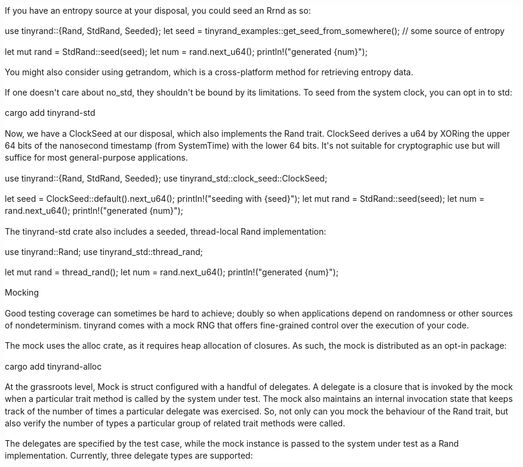If you have an entropy source at your disposal, you could seed an Rrnd as so:

use tinyrand::{Rand, StdRand, Seeded};
let seed = tinyrand_examples::get_seed_from_somewhere(); // some source of entropy

let mut rand = StdRand::seed(seed);
let num = rand.next_u64();
println!("generated {num}");

You might also consider using getrandom, which is a cross-platform method for retrieving entropy data.

If one doesn't care about no_std, they shouldn't be bound by its limitations. To seed from the system clock, you can opt in to std:

cargo add tinyrand-std

Now, we have a ClockSeed at our disposal, which also implements the Rand trait. ClockSeed derives a u64 by XORing the upper 64 bits of the nanosecond timestamp (from SystemTime) with the lower 64 bits. It's not suitable for cryptographic use but will suffice for most general-purpose applications.

use tinyrand::{Rand, StdRand, Seeded};
use tinyrand_std::clock_seed::ClockSeed;

let seed = ClockSeed::default().next_u64();
println!("seeding with {seed}");
let mut rand = StdRand::seed(seed);
let num = rand.next_u64();
println!("generated {num}");

The tinyrand-std crate also includes a seeded, thread-local Rand implementation:

use tinyrand::Rand;
use tinyrand_std::thread_rand;

let mut rand = thread_rand();
let num = rand.next_u64();
println!("generated {num}");

Mocking

Good testing coverage can sometimes be hard to achieve; doubly so when applications depend on randomness or other sources of nondeterminism. tinyrand comes with a mock RNG that offers fine-grained control over the execution of your code.

The mock uses the alloc crate, as it requires heap allocation of closures. As such, the mock is distributed as an opt-in package:

cargo add tinyrand-alloc

At the grassroots level, Mock is struct configured with a handful of delegates. A delegate is a closure that is invoked by the mock when a particular trait method is called by the system under test. The mock also maintains an internal invocation state that keeps track of the number of times a particular delegate was exercised. So, not only can you mock the behaviour of the Rand trait, but also verify the number of types a particular group of related trait methods were called.

The delegates are specified by the test case, while the mock instance is passed to the system under test as a Rand implementation. Currently, three delegate types are supported:
